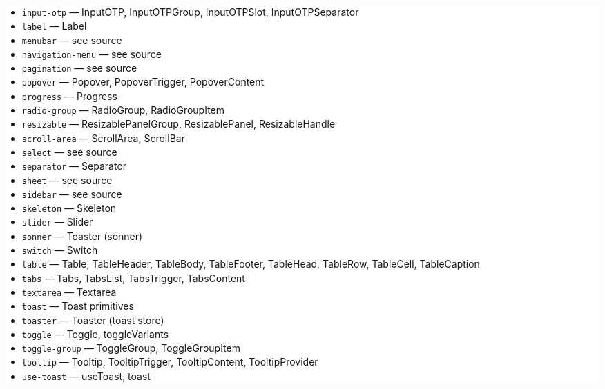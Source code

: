 - `input-otp` — InputOTP, InputOTPGroup, InputOTPSlot, InputOTPSeparator
- `label` — Label
- `menubar` — see source
- `navigation-menu` — see source
- `pagination` — see source
- `popover` — Popover, PopoverTrigger, PopoverContent
- `progress` — Progress
- `radio-group` — RadioGroup, RadioGroupItem
- `resizable` — ResizablePanelGroup, ResizablePanel, ResizableHandle
- `scroll-area` — ScrollArea, ScrollBar
- `select` — see source
- `separator` — Separator
- `sheet` — see source
- `sidebar` — see source
- `skeleton` — Skeleton
- `slider` — Slider
- `sonner` — Toaster (sonner)
- `switch` — Switch
- `table` — Table, TableHeader, TableBody, TableFooter, TableHead, TableRow, TableCell, TableCaption
- `tabs` — Tabs, TabsList, TabsTrigger, TabsContent
- `textarea` — Textarea
- `toast` — Toast primitives
- `toaster` — Toaster (toast store)
- `toggle` — Toggle, toggleVariants
- `toggle-group` — ToggleGroup, ToggleGroupItem
- `tooltip` — Tooltip, TooltipTrigger, TooltipContent, TooltipProvider
- `use-toast` — useToast, toast